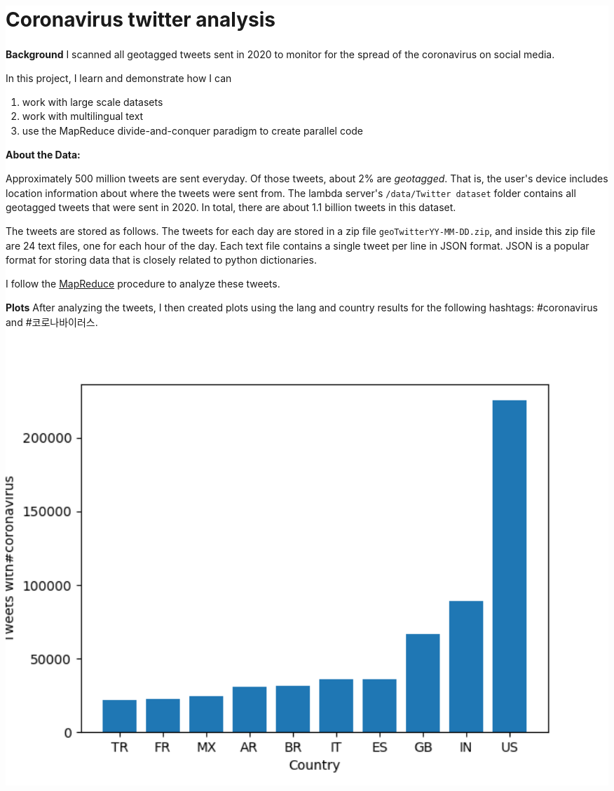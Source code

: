 # Coronavirus twitter analysis

**Background**
I scanned all geotagged tweets sent in 2020 to monitor for the spread of the coronavirus on social media.

In this project, I learn and demonstrate how I can
1. work with large scale datasets
1. work with multilingual text
1. use the MapReduce divide-and-conquer paradigm to create parallel code

**About the Data:**

Approximately 500 million tweets are sent everyday.
Of those tweets, about 2% are *geotagged*.
That is, the user's device includes location information about where the tweets were sent from.
The lambda server's `/data/Twitter dataset` folder contains all geotagged tweets that were sent in 2020.
In total, there are about 1.1 billion tweets in this dataset.

The tweets are stored as follows.
The tweets for each day are stored in a zip file `geoTwitterYY-MM-DD.zip`,
and inside this zip file are 24 text files, one for each hour of the day.
Each text file contains a single tweet per line in JSON format.
JSON is a popular format for storing data that is closely related to python dictionaries.

I follow the [MapReduce](https://en.wikipedia.org/wiki/MapReduce) procedure to analyze these tweets.

**Plots**
After analyzing the tweets, I then created plots using the lang and country results for the following hashtags: #coronavirus and #코로나바이러스. 
<img src="reduced.country%23coronavirus.png" width=100% />
